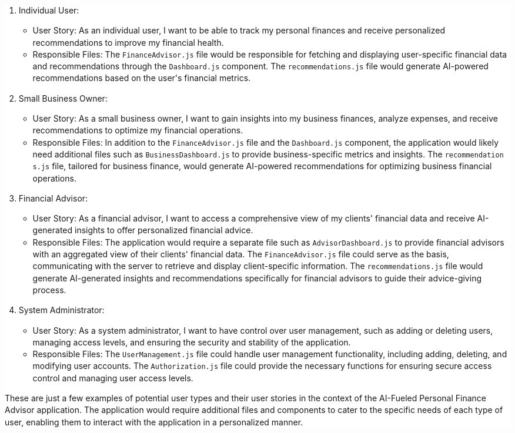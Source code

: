 1. Individual User:

   - User Story: As an individual user, I want to be able to track my personal finances and receive personalized recommendations to improve my financial health.
   - Responsible Files: The `FinanceAdvisor.js` file would be responsible for fetching and displaying user-specific financial data and recommendations through the `Dashboard.js` component. The `recommendations.js` file would generate AI-powered recommendations based on the user's financial metrics.

2. Small Business Owner:

   - User Story: As a small business owner, I want to gain insights into my business finances, analyze expenses, and receive recommendations to optimize my financial operations.
   - Responsible Files: In addition to the `FinanceAdvisor.js` file and the `Dashboard.js` component, the application would likely need additional files such as `BusinessDashboard.js` to provide business-specific metrics and insights. The `recommendations.js` file, tailored for business finance, would generate AI-powered recommendations for optimizing business financial operations.

3. Financial Advisor:

   - User Story: As a financial advisor, I want to access a comprehensive view of my clients' financial data and receive AI-generated insights to offer personalized financial advice.
   - Responsible Files: The application would require a separate file such as `AdvisorDashboard.js` to provide financial advisors with an aggregated view of their clients' financial data. The `FinanceAdvisor.js` file could serve as the basis, communicating with the server to retrieve and display client-specific information. The `recommendations.js` file would generate AI-generated insights and recommendations specifically for financial advisors to guide their advice-giving process.

4. System Administrator:
   - User Story: As a system administrator, I want to have control over user management, such as adding or deleting users, managing access levels, and ensuring the security and stability of the application.
   - Responsible Files: The `UserManagement.js` file could handle user management functionality, including adding, deleting, and modifying user accounts. The `Authorization.js` file could provide the necessary functions for ensuring secure access control and managing user access levels.

These are just a few examples of potential user types and their user stories in the context of the AI-Fueled Personal Finance Advisor application. The application would require additional files and components to cater to the specific needs of each type of user, enabling them to interact with the application in a personalized manner.
